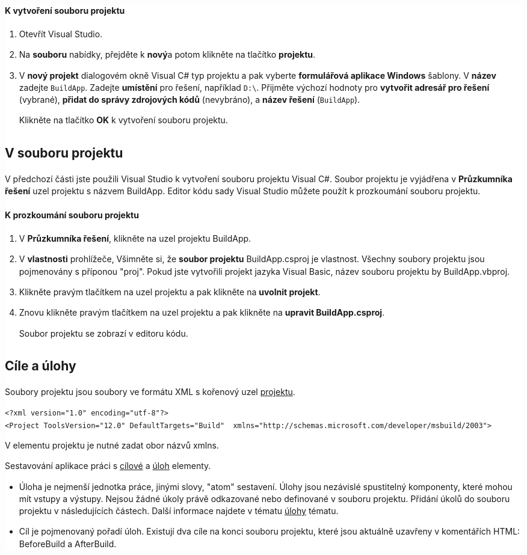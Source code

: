 #### <a name="to-create-a-project-file"></a>K vytvoření souboru projektu  
  
1.  Otevřít Visual Studio.  
  
2.  Na **souboru** nabídky, přejděte k **nový**a potom klikněte na tlačítko **projektu**.  
  
3.  V **nový projekt** dialogovém okně Visual C# typ projektu a pak vyberte **formulářová aplikace Windows** šablony. V **název** zadejte `BuildApp`. Zadejte **umístění** pro řešení, například `D:\`. Přijměte výchozí hodnoty pro **vytvořit adresář pro řešení** (vybrané), **přidat do správy zdrojových kódů** (nevybráno), a **název řešení** (`BuildApp`).  
  
     Klikněte na tlačítko **OK** k vytvoření souboru projektu.  
  
## <a name="examining-the-project-file"></a>V souboru projektu  
 V předchozí části jste použili Visual Studio k vytvoření souboru projektu Visual C#. Soubor projektu je vyjádřena v **Průzkumníka řešení** uzel projektu s názvem BuildApp. Editor kódu sady Visual Studio můžete použít k prozkoumání souboru projektu.  
  
#### <a name="to-examine-the-project-file"></a>K prozkoumání souboru projektu  
  
1.  V **Průzkumníka řešení**, klikněte na uzel projektu BuildApp.  
  
2.  V **vlastnosti** prohlížeče, Všimněte si, že **soubor projektu** BuildApp.csproj je vlastnost. Všechny soubory projektu jsou pojmenovány s příponou "proj". Pokud jste vytvořili projekt jazyka Visual Basic, název souboru projektu by BuildApp.vbproj.  
  
3.  Klikněte pravým tlačítkem na uzel projektu a pak klikněte na **uvolnit projekt**.  
  
4.  Znovu klikněte pravým tlačítkem na uzel projektu a pak klikněte na **upravit BuildApp.csproj**.  
  
     Soubor projektu se zobrazí v editoru kódu.  
  
## <a name="targets-and-tasks"></a>Cíle a úlohy  
 Soubory projektu jsou soubory ve formátu XML s kořenový uzel [projektu](../msbuild/project-element-msbuild.md).  
  
```  
<?xml version="1.0" encoding="utf-8"?>  
<Project ToolsVersion="12.0" DefaultTargets="Build"  xmlns="http://schemas.microsoft.com/developer/msbuild/2003">  
```  
  
 V elementu projektu je nutné zadat obor názvů xmlns.  
  
 Sestavování aplikace práci s [cílové](../msbuild/target-element-msbuild.md) a [úloh](../msbuild/task-element-msbuild.md) elementy.  
  
-   Úloha je nejmenší jednotka práce, jinými slovy, "atom" sestavení. Úlohy jsou nezávislé spustitelný komponenty, které mohou mít vstupy a výstupy. Nejsou žádné úkoly právě odkazované nebo definované v souboru projektu. Přidání úkolů do souboru projektu v následujících částech. Další informace najdete v tématu [úlohy](../msbuild/msbuild-tasks.md) tématu.  
  
-   Cíl je pojmenovaný pořadí úloh. Existují dva cíle na konci souboru projektu, které jsou aktuálně uzavřeny v komentářích HTML: BeforeBuild a AfterBuild.  
  
